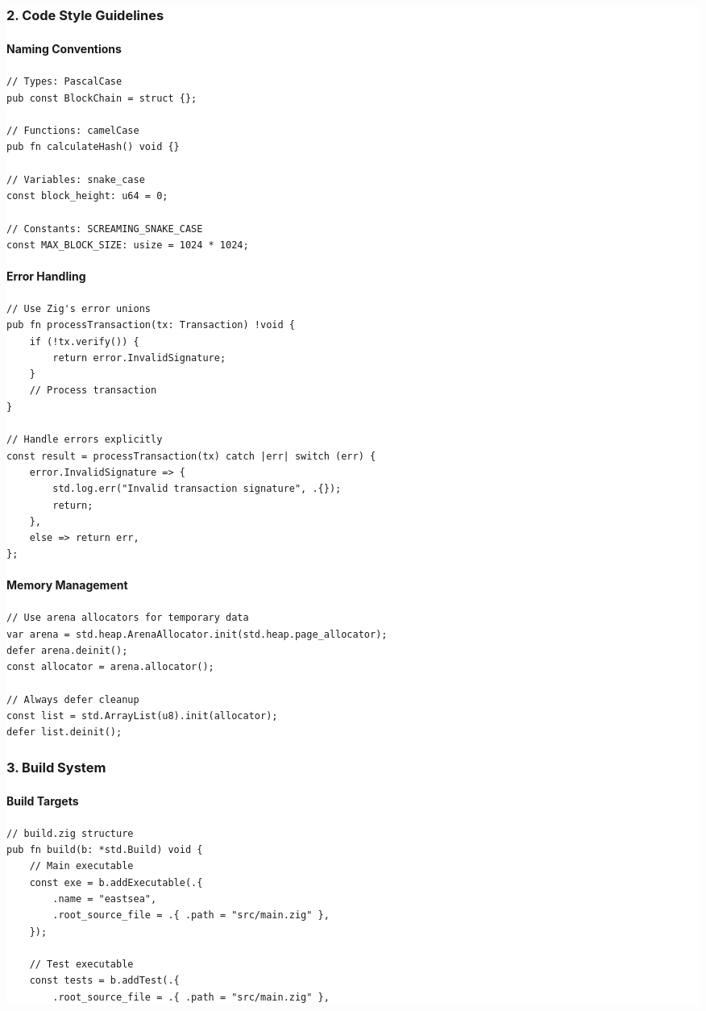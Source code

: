 ### 2. Code Style Guidelines

#### Naming Conventions
```zig
// Types: PascalCase
pub const BlockChain = struct {};

// Functions: camelCase
pub fn calculateHash() void {}

// Variables: snake_case
const block_height: u64 = 0;

// Constants: SCREAMING_SNAKE_CASE
const MAX_BLOCK_SIZE: usize = 1024 * 1024;
```

#### Error Handling
```zig
// Use Zig's error unions
pub fn processTransaction(tx: Transaction) !void {
    if (!tx.verify()) {
        return error.InvalidSignature;
    }
    // Process transaction
}

// Handle errors explicitly
const result = processTransaction(tx) catch |err| switch (err) {
    error.InvalidSignature => {
        std.log.err("Invalid transaction signature", .{});
        return;
    },
    else => return err,
};
```

#### Memory Management
```zig
// Use arena allocators for temporary data
var arena = std.heap.ArenaAllocator.init(std.heap.page_allocator);
defer arena.deinit();
const allocator = arena.allocator();

// Always defer cleanup
const list = std.ArrayList(u8).init(allocator);
defer list.deinit();
```

### 3. Build System

#### Build Targets
```zig
// build.zig structure
pub fn build(b: *std.Build) void {
    // Main executable
    const exe = b.addExecutable(.{
        .name = "eastsea",
        .root_source_file = .{ .path = "src/main.zig" },
    });
    
    // Test executable
    const tests = b.addTest(.{
        .root_source_file = .{ .path = "src/main.zig" },
```